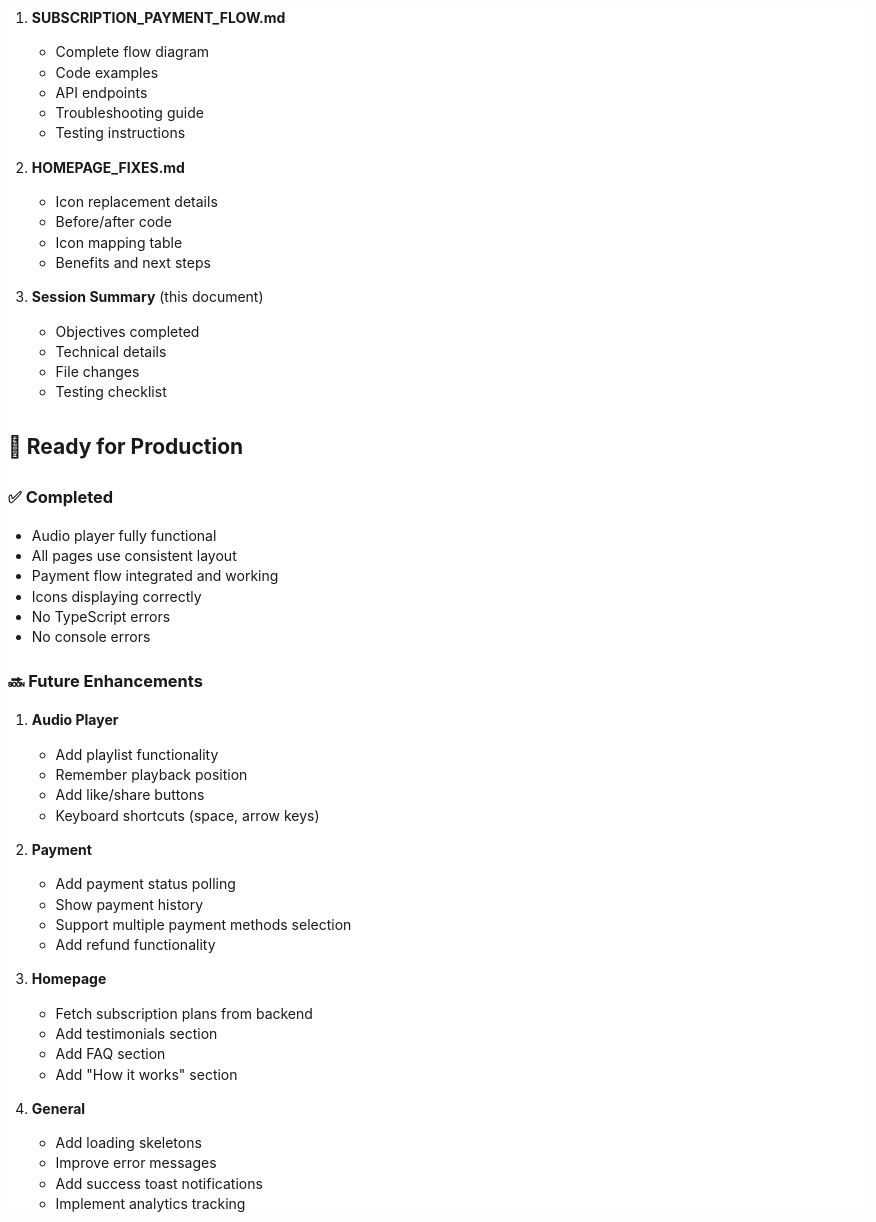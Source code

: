 1. **SUBSCRIPTION_PAYMENT_FLOW.md**
   - Complete flow diagram
   - Code examples
   - API endpoints
   - Troubleshooting guide
   - Testing instructions

2. **HOMEPAGE_FIXES.md**
   - Icon replacement details
   - Before/after code
   - Icon mapping table
   - Benefits and next steps

3. **Session Summary** (this document)
   - Objectives completed
   - Technical details
   - File changes
   - Testing checklist

## 🚀 Ready for Production

### ✅ Completed
- Audio player fully functional
- All pages use consistent layout
- Payment flow integrated and working
- Icons displaying correctly
- No TypeScript errors
- No console errors

### 🔜 Future Enhancements
1. **Audio Player**
   - Add playlist functionality
   - Remember playback position
   - Add like/share buttons
   - Keyboard shortcuts (space, arrow keys)

2. **Payment**
   - Add payment status polling
   - Show payment history
   - Support multiple payment methods selection
   - Add refund functionality

3. **Homepage**
   - Fetch subscription plans from backend
   - Add testimonials section
   - Add FAQ section
   - Add "How it works" section

4. **General**
   - Add loading skeletons
   - Improve error messages
   - Add success toast notifications
   - Implement analytics tracking
